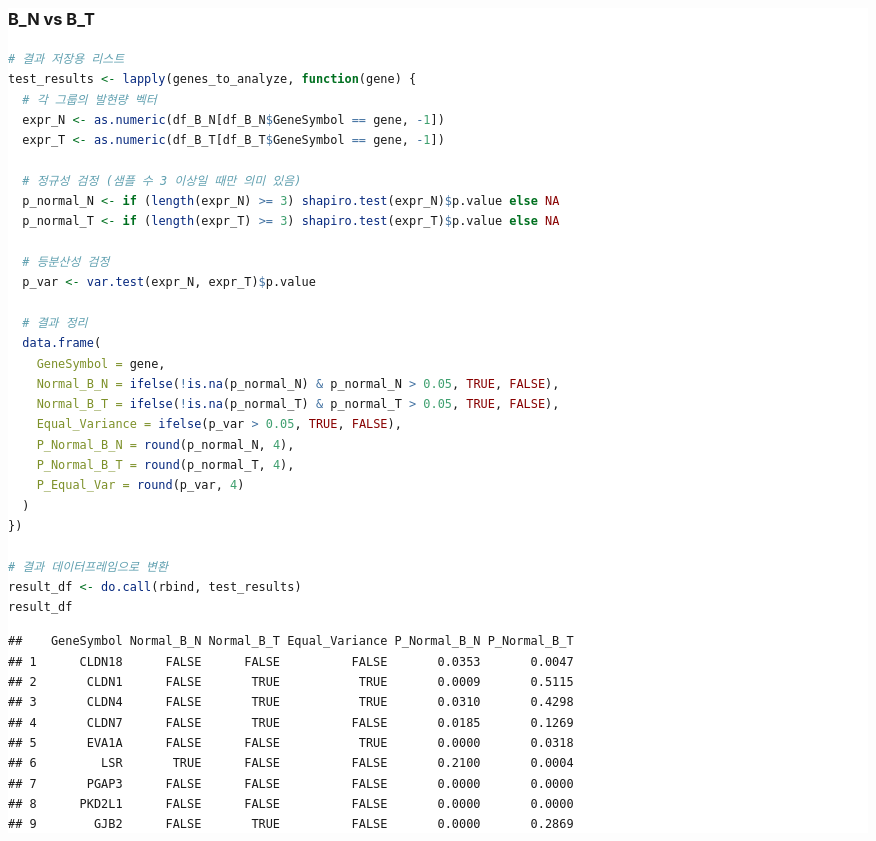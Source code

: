 ### B_N vs B_T

``` r
# 결과 저장용 리스트
test_results <- lapply(genes_to_analyze, function(gene) {
  # 각 그룹의 발현량 벡터
  expr_N <- as.numeric(df_B_N[df_B_N$GeneSymbol == gene, -1])
  expr_T <- as.numeric(df_B_T[df_B_T$GeneSymbol == gene, -1])
  
  # 정규성 검정 (샘플 수 3 이상일 때만 의미 있음)
  p_normal_N <- if (length(expr_N) >= 3) shapiro.test(expr_N)$p.value else NA
  p_normal_T <- if (length(expr_T) >= 3) shapiro.test(expr_T)$p.value else NA
  
  # 등분산성 검정
  p_var <- var.test(expr_N, expr_T)$p.value
  
  # 결과 정리
  data.frame(
    GeneSymbol = gene,
    Normal_B_N = ifelse(!is.na(p_normal_N) & p_normal_N > 0.05, TRUE, FALSE),
    Normal_B_T = ifelse(!is.na(p_normal_T) & p_normal_T > 0.05, TRUE, FALSE),
    Equal_Variance = ifelse(p_var > 0.05, TRUE, FALSE),
    P_Normal_B_N = round(p_normal_N, 4),
    P_Normal_B_T = round(p_normal_T, 4),
    P_Equal_Var = round(p_var, 4)
  )
})

# 결과 데이터프레임으로 변환
result_df <- do.call(rbind, test_results)
result_df
```

    ##    GeneSymbol Normal_B_N Normal_B_T Equal_Variance P_Normal_B_N P_Normal_B_T
    ## 1      CLDN18      FALSE      FALSE          FALSE       0.0353       0.0047
    ## 2       CLDN1      FALSE       TRUE           TRUE       0.0009       0.5115
    ## 3       CLDN4      FALSE       TRUE           TRUE       0.0310       0.4298
    ## 4       CLDN7      FALSE       TRUE          FALSE       0.0185       0.1269
    ## 5       EVA1A      FALSE      FALSE           TRUE       0.0000       0.0318
    ## 6         LSR       TRUE      FALSE          FALSE       0.2100       0.0004
    ## 7       PGAP3      FALSE      FALSE          FALSE       0.0000       0.0000
    ## 8      PKD2L1      FALSE      FALSE          FALSE       0.0000       0.0000
    ## 9        GJB2      FALSE       TRUE          FALSE       0.0000       0.2869